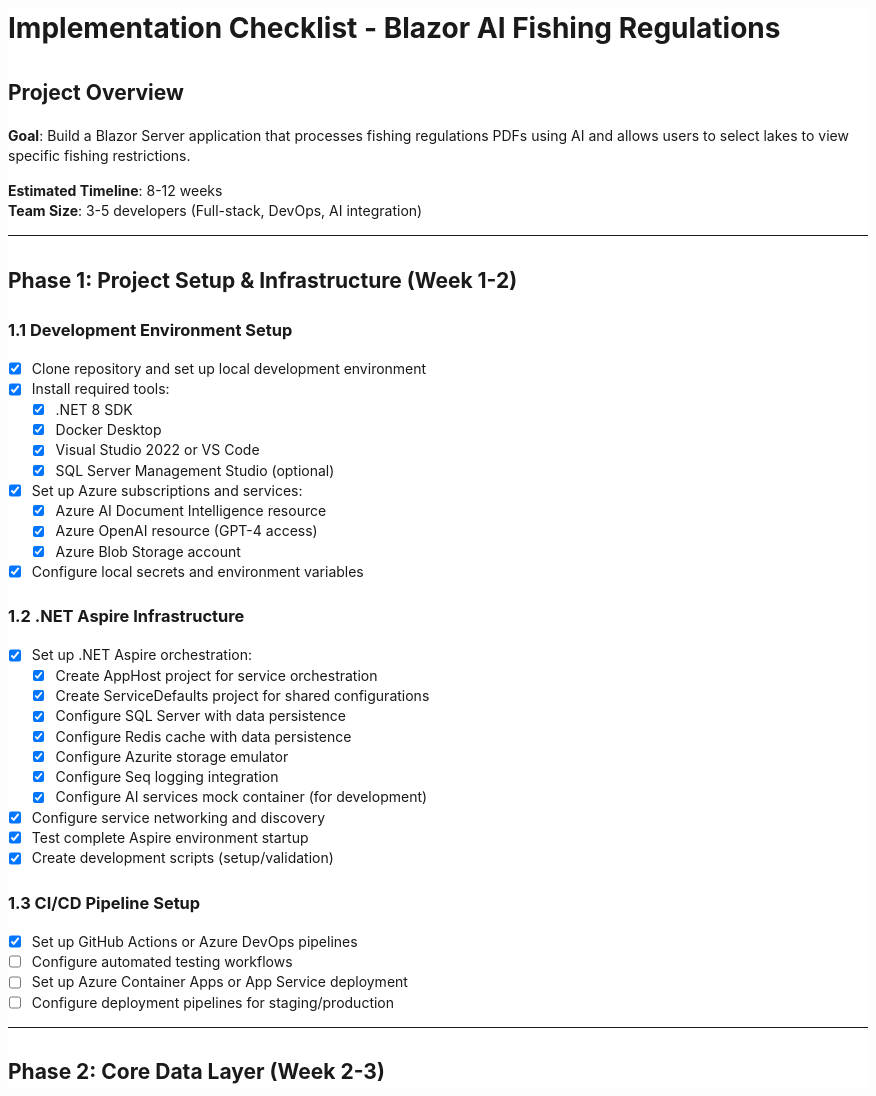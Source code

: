 # Implementation Checklist - Blazor AI Fishing Regulations

## Project Overview
**Goal**: Build a Blazor Server application that processes fishing regulations PDFs using AI and allows users to select lakes to view specific fishing restrictions.

**Estimated Timeline**: 8-12 weeks  
**Team Size**: 3-5 developers (Full-stack, DevOps, AI integration)

---

## Phase 1: Project Setup & Infrastructure (Week 1-2)

### 1.1 Development Environment Setup
- [X] Clone repository and set up local development environment
- [X] Install required tools:
  - [X] .NET 8 SDK
  - [X] Docker Desktop
  - [X] Visual Studio 2022 or VS Code
  - [X] SQL Server Management Studio (optional)
- [X] Set up Azure subscriptions and services:
  - [X] Azure AI Document Intelligence resource
  - [X] Azure OpenAI resource (GPT-4 access)
  - [X] Azure Blob Storage account
- [X] Configure local secrets and environment variables

### 1.2 .NET Aspire Infrastructure
- [X] Set up .NET Aspire orchestration:
  - [X] Create AppHost project for service orchestration
  - [X] Create ServiceDefaults project for shared configurations
  - [X] Configure SQL Server with data persistence
  - [X] Configure Redis cache with data persistence
  - [X] Configure Azurite storage emulator
  - [X] Configure Seq logging integration
  - [X] Configure AI services mock container (for development)
- [X] Configure service networking and discovery
- [X] Test complete Aspire environment startup
- [X] Create development scripts (setup/validation)

### 1.3 CI/CD Pipeline Setup
- [X] Set up GitHub Actions or Azure DevOps pipelines
- [ ] Configure automated testing workflows
- [ ] Set up Azure Container Apps or App Service deployment
- [ ] Configure deployment pipelines for staging/production

---

## Phase 2: Core Data Layer (Week 2-3)
